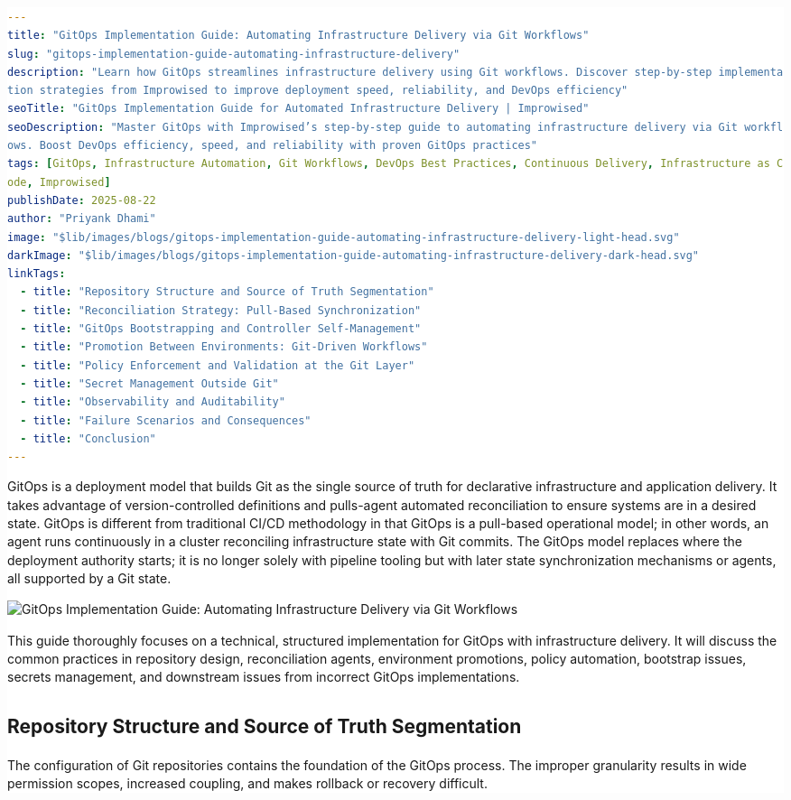 ```yaml
---
title: "GitOps Implementation Guide: Automating Infrastructure Delivery via Git Workflows"
slug: "gitops-implementation-guide-automating-infrastructure-delivery"
description: "Learn how GitOps streamlines infrastructure delivery using Git workflows. Discover step-by-step implementation strategies from Improwised to improve deployment speed, reliability, and DevOps efficiency"
seoTitle: "GitOps Implementation Guide for Automated Infrastructure Delivery | Improwised"
seoDescription: "Master GitOps with Improwised’s step-by-step guide to automating infrastructure delivery via Git workflows. Boost DevOps efficiency, speed, and reliability with proven GitOps practices"
tags: [GitOps, Infrastructure Automation, Git Workflows, DevOps Best Practices, Continuous Delivery, Infrastructure as Code, Improwised]
publishDate: 2025-08-22
author: "Priyank Dhami"
image: "$lib/images/blogs/gitops-implementation-guide-automating-infrastructure-delivery-light-head.svg"
darkImage: "$lib/images/blogs/gitops-implementation-guide-automating-infrastructure-delivery-dark-head.svg"
linkTags:
  - title: "Repository Structure and Source of Truth Segmentation"
  - title: "Reconciliation Strategy: Pull-Based Synchronization"
  - title: "GitOps Bootstrapping and Controller Self-Management"
  - title: "Promotion Between Environments: Git-Driven Workflows"
  - title: "Policy Enforcement and Validation at the Git Layer"
  - title: "Secret Management Outside Git"
  - title: "Observability and Auditability"
  - title: "Failure Scenarios and Consequences"
  - title: "Conclusion"
---
```


GitOps is a deployment model that builds Git as the single source of truth for declarative infrastructure and application delivery. It takes advantage of version-controlled definitions and pulls-agent automated reconciliation to ensure systems are in a desired state. GitOps is different from traditional CI/CD methodology in that GitOps is a pull-based operational model; in other words, an agent runs continuously in a cluster reconciling infrastructure state with Git commits. The GitOps model replaces where the deployment authority starts; it is no longer solely with pipeline tooling but with later state synchronization mechanisms or agents, all supported by a Git state.

![GitOps Implementation Guide: Automating Infrastructure Delivery via Git Workflows]($lib/images/blogs/gitops-implementation-guide-automating-infrastructure-delivery-body.svg)

This guide thoroughly focuses on a technical, structured implementation for GitOps with infrastructure delivery. It will discuss the common practices in repository design, reconciliation agents, environment promotions, policy automation, bootstrap issues, secrets management, and downstream issues from incorrect GitOps implementations.

## Repository Structure and Source of Truth Segmentation

The configuration of Git repositories contains the foundation of the GitOps process. The improper granularity results in wide permission scopes, increased coupling, and makes rollback or recovery difficult.
